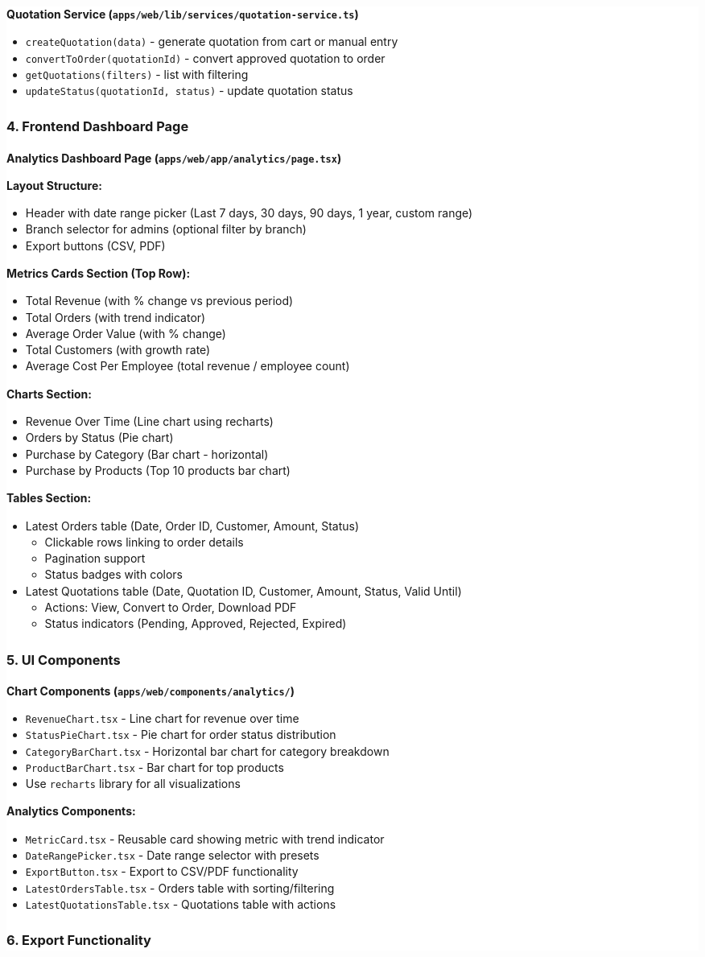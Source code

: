 **Quotation Service (`apps/web/lib/services/quotation-service.ts`)**
- `createQuotation(data)` - generate quotation from cart or manual entry
- `convertToOrder(quotationId)` - convert approved quotation to order
- `getQuotations(filters)` - list with filtering
- `updateStatus(quotationId, status)` - update quotation status

### 4. Frontend Dashboard Page

**Analytics Dashboard Page (`apps/web/app/analytics/page.tsx`)**

**Layout Structure:**
- Header with date range picker (Last 7 days, 30 days, 90 days, 1 year, custom range)
- Branch selector for admins (optional filter by branch)
- Export buttons (CSV, PDF)

**Metrics Cards Section (Top Row):**
- Total Revenue (with % change vs previous period)
- Total Orders (with trend indicator)
- Average Order Value (with % change)
- Total Customers (with growth rate)
- Average Cost Per Employee (total revenue / employee count)

**Charts Section:**
- Revenue Over Time (Line chart using recharts)
- Orders by Status (Pie chart)
- Purchase by Category (Bar chart - horizontal)
- Purchase by Products (Top 10 products bar chart)

**Tables Section:**
- Latest Orders table (Date, Order ID, Customer, Amount, Status)
  - Clickable rows linking to order details
  - Pagination support
  - Status badges with colors
- Latest Quotations table (Date, Quotation ID, Customer, Amount, Status, Valid Until)
  - Actions: View, Convert to Order, Download PDF
  - Status indicators (Pending, Approved, Rejected, Expired)

### 5. UI Components

**Chart Components (`apps/web/components/analytics/`)**
- `RevenueChart.tsx` - Line chart for revenue over time
- `StatusPieChart.tsx` - Pie chart for order status distribution
- `CategoryBarChart.tsx` - Horizontal bar chart for category breakdown
- `ProductBarChart.tsx` - Bar chart for top products
- Use `recharts` library for all visualizations

**Analytics Components:**
- `MetricCard.tsx` - Reusable card showing metric with trend indicator
- `DateRangePicker.tsx` - Date range selector with presets
- `ExportButton.tsx` - Export to CSV/PDF functionality
- `LatestOrdersTable.tsx` - Orders table with sorting/filtering
- `LatestQuotationsTable.tsx` - Quotations table with actions

### 6. Export Functionality
